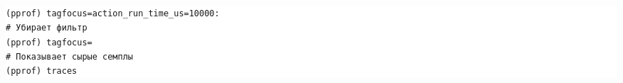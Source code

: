 ```
(pprof) tagfocus=action_run_time_us=10000:
# Убирает фильтр
(pprof) tagfocus=
# Показывает сырые семплы
(pprof) traces
```
